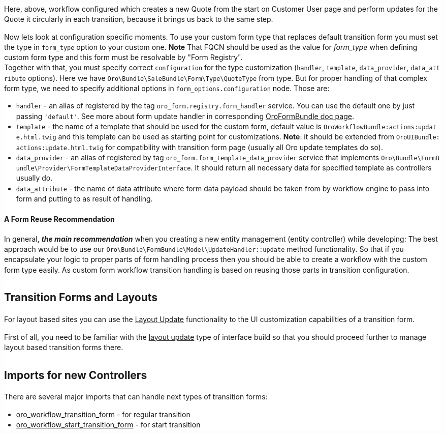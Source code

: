 Here, above, workflow configured which creates a new Quote from the start on Customer User page and perform updates for 
the Quote it circularly in each transition, because it brings us back to the same step.

Now lets look at configuration specific moments.
To use your custom form type that replaces default transition form you must set the type in `form_type` option to your custom one. 
**Note** That FQCN should be used as the value for *form_type* when defining custom form type and this form must be resolvable by "Form Registry".  
Together with that, you must specify correct `configuration` for the type customization (`handler`, `template`, `data_provider`, `data_attribute` options).
Here we have `Oro\Bundle\SaleBundle\Form\Type\QuoteType` from type. But for proper handling of that complex form type, we need to specify additional options in
`form_options.configuration` node. Those are:
- `handler` - an alias of registered by the tag `oro_form.registry.form_handler` service. You can use the default one by just passing `'default'`. 
See more about form update handler in corresponding [OroFormBundle doc page](../../../../../FormBundle/Resources/doc/reference/update_handler.md).
- `template` - the name of a template that should be used for the custom form, default value is `OroWorkflowBundle:actions:update.html.twig` and this template can be used as starting point for customizations. 
**Note**: it should be extended from `OroUIBundle:actions:update.html.twig` for compatibility with transition form page (usually all Oro update templates do so).
- `data_provider` - an alias of registered by tag `oro_form.form_template_data_provider` service that implements `Oro\Bundle\FormBundle\Provider\FormTemplateDataProviderInterface`.
It should return all necessary data for specified template as controllers usually do.
- `data_attribute` - the name of data attribute where form data payload should be taken from by workflow engine to pass into form and putting to as result of handling.

#### A Form Reuse Recommendation

In general, ***the main recommendation*** when you creating a new entity management (entity controller) while developing: 
The best approach would be to use our `Oro\Bundle\FormBundle\Model\UpdateHandler::update` method functionality. 
So that if you encapsulate your logic to proper parts of form handling process then you should be able to create a 
workflow with the custom form type easily. As custom form workflow transition handling is based on reusing those parts in transition configuration.   

## Transition Forms and Layouts

For layout based sites you can use the [Layout Update](../../../../../LayoutBundle/Resources/doc/layout_update.md) 
functionality to the UI customization capabilities of a transition form.

First of all, you need to be familiar with the [layout update](../../../../../LayoutBundle/Resources/doc/layout_update.md) type of interface build so that you should proceed further to manage layout based transition forms there.

## Imports for new Controllers
There are several major imports that can handle next types of transition forms:
 - [oro_workflow_transition_form](../../../views/layouts/default/imports/oro_workflow_transition_form) - for regular transition
 - [oro_workflow_start_transition_form](../../../views/layouts/default/imports/oro_workflow_transition_form) - for start transition
 